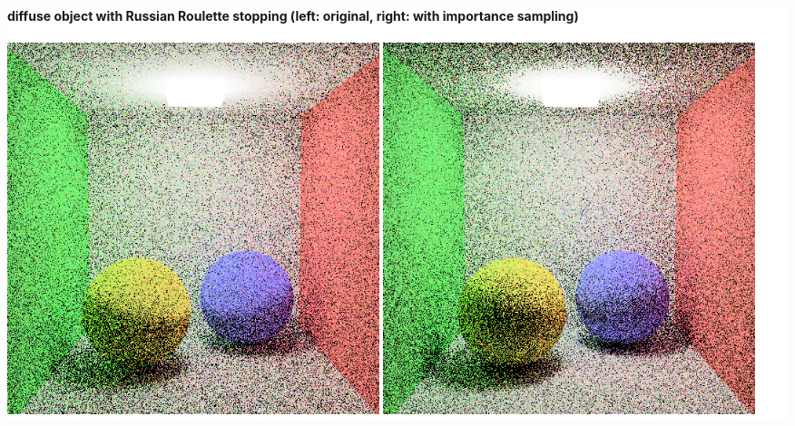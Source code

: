 #### diffuse object with Russian Roulette stopping (left: original, right: with importance sampling)
<p float="left">
  <img src="results/hw7/diffuse_russian.png" width="410" />
  <img src="results/hw7/diffuse_importance_russian.png" width="410" />
</p>
